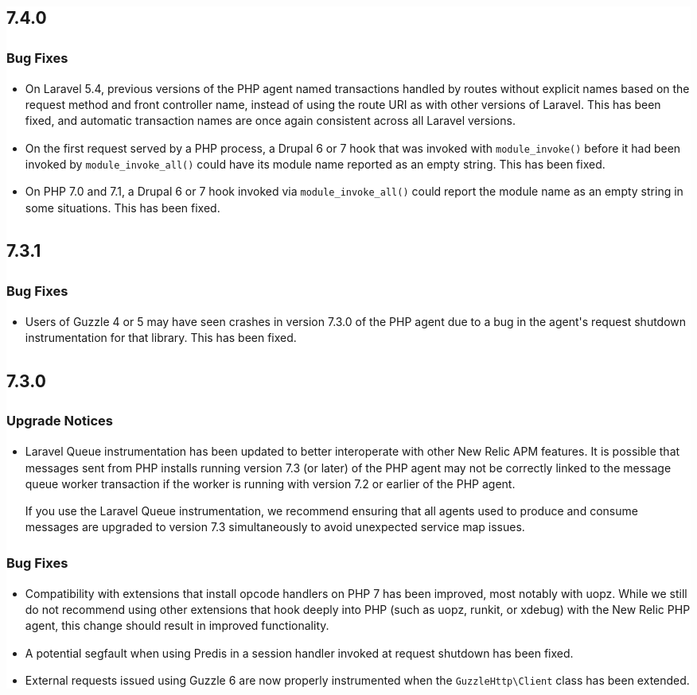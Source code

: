 ## 7.4.0 ##

### Bug Fixes ###

* On Laravel 5.4, previous versions of the PHP agent named transactions handled
  by routes without explicit names based on the request method and front
  controller name, instead of using the route URI as with other versions of
  Laravel. This has been fixed, and automatic transaction names are once again
  consistent across all Laravel versions.

* On the first request served by a PHP process, a Drupal 6 or 7 hook that was
  invoked with `module_invoke()` before it had been invoked by
  `module_invoke_all()` could have its module name reported as an empty string.
  This has been fixed.

* On PHP 7.0 and 7.1, a Drupal 6 or 7 hook invoked via `module_invoke_all()`
  could report the module name as an empty string in some situations. This has
  been fixed.

## 7.3.1 ##

### Bug Fixes ###

* Users of Guzzle 4 or 5 may have seen crashes in version 7.3.0 of the PHP
  agent due to a bug in the agent's request shutdown instrumentation for that
  library. This has been fixed.

## 7.3.0 ##

### Upgrade Notices ###

* Laravel Queue instrumentation has been updated to better interoperate with
  other New Relic APM features. It is possible that messages sent from PHP
  installs running version 7.3 (or later) of the PHP agent may not be correctly
  linked to the message queue worker transaction if the worker is running with
  version 7.2 or earlier of the PHP agent.

  If you use the Laravel Queue instrumentation, we recommend ensuring that all
  agents used to produce and consume messages are upgraded to version 7.3
  simultaneously to avoid unexpected service map issues.

### Bug Fixes ###

* Compatibility with extensions that install opcode handlers on PHP 7 has been
  improved, most notably with uopz. While we still do not recommend using other
  extensions that hook deeply into PHP (such as uopz, runkit, or xdebug) with
  the New Relic PHP agent, this change should result in improved functionality.

* A potential segfault when using Predis in a session handler invoked at
  request shutdown has been fixed.

* External requests issued using Guzzle 6 are now properly instrumented when
  the `GuzzleHttp\Client` class has been extended.
